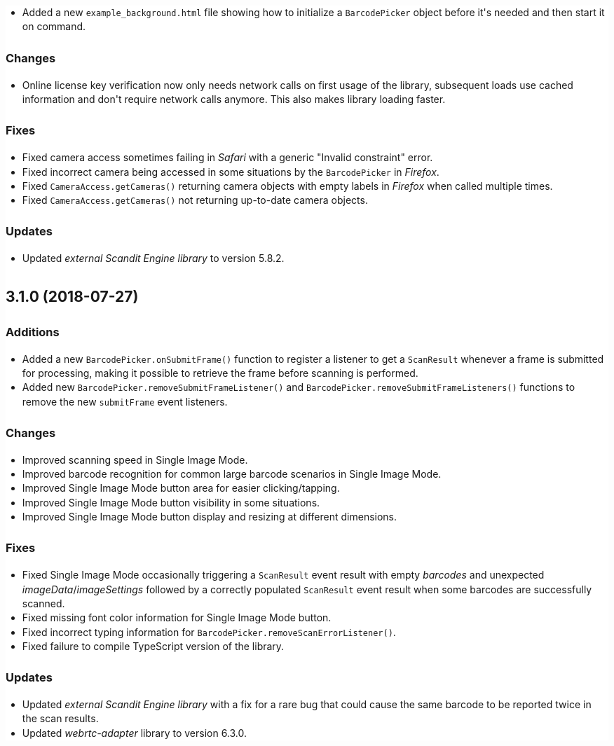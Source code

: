 - Added a new `example_background.html` file showing how to initialize a `BarcodePicker` object before it's needed and then start it on command.

### Changes

- Online license key verification now only needs network calls on first usage of the library, subsequent loads use cached information and don't require network calls anymore. This also makes library loading faster.

### Fixes

- Fixed camera access sometimes failing in _Safari_ with a generic "Invalid constraint" error.
- Fixed incorrect camera being accessed in some situations by the `BarcodePicker` in _Firefox_.
- Fixed `CameraAccess.getCameras()` returning camera objects with empty labels in _Firefox_ when called multiple times.
- Fixed `CameraAccess.getCameras()` not returning up-to-date camera objects.

### Updates

- Updated _external Scandit Engine library_ to version 5.8.2.

## 3.1.0 (2018-07-27)

### Additions

- Added a new `BarcodePicker.onSubmitFrame()` function to register a listener to get a `ScanResult` whenever a frame is submitted for processing, making it possible to retrieve the frame before scanning is performed.
- Added new `BarcodePicker.removeSubmitFrameListener()` and `BarcodePicker.removeSubmitFrameListeners()` functions to remove the new `submitFrame` event listeners.

### Changes

- Improved scanning speed in Single Image Mode.
- Improved barcode recognition for common large barcode scenarios in Single Image Mode.
- Improved Single Image Mode button area for easier clicking/tapping.
- Improved Single Image Mode button visibility in some situations.
- Improved Single Image Mode button display and resizing at different dimensions.

### Fixes

- Fixed Single Image Mode occasionally triggering a `ScanResult` event result with empty _barcodes_ and unexpected _imageData_/_imageSettings_ followed by a correctly populated `ScanResult` event result when some barcodes are successfully scanned.
- Fixed missing font color information for Single Image Mode button.
- Fixed incorrect typing information for `BarcodePicker.removeScanErrorListener()`.
- Fixed failure to compile TypeScript version of the library.

### Updates

- Updated _external Scandit Engine library_ with a fix for a rare bug that could cause the same barcode to be reported twice in the scan results.
- Updated _webrtc-adapter_ library to version 6.3.0.
